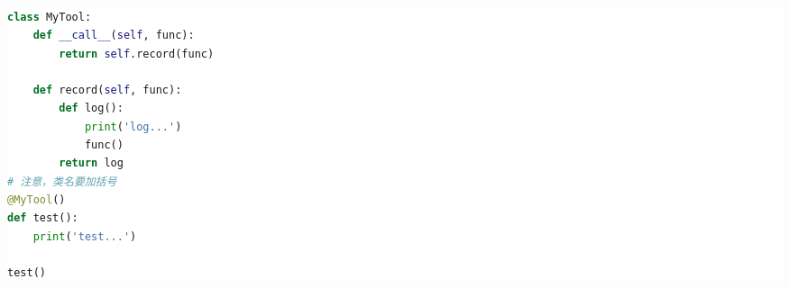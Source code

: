 ```python
class MyTool:
    def __call__(self, func):
        return self.record(func)

    def record(self, func):
        def log():
            print('log...')
            func()
        return log
# 注意，类名要加括号
@MyTool()
def test():
    print('test...')

test()
```

